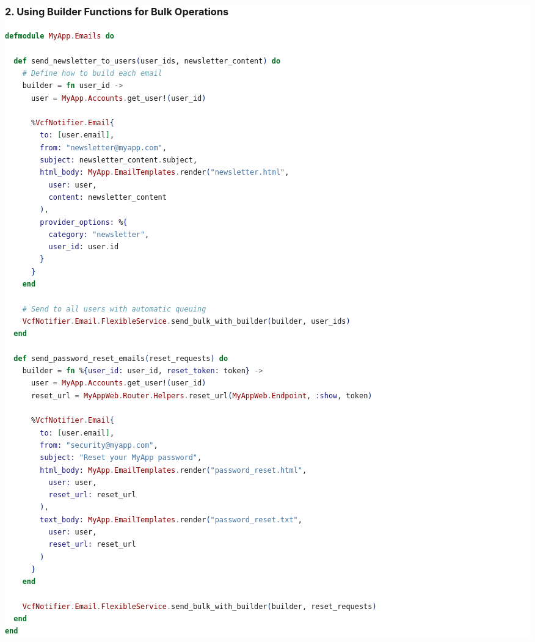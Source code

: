 ### 2. Using Builder Functions for Bulk Operations

```elixir
defmodule MyApp.Emails do
  
  def send_newsletter_to_users(user_ids, newsletter_content) do
    # Define how to build each email
    builder = fn user_id ->
      user = MyApp.Accounts.get_user!(user_id)
      
      %VcfNotifier.Email{
        to: [user.email],
        from: "newsletter@myapp.com",
        subject: newsletter_content.subject,
        html_body: MyApp.EmailTemplates.render("newsletter.html", 
          user: user, 
          content: newsletter_content
        ),
        provider_options: %{
          category: "newsletter",
          user_id: user.id
        }
      }
    end
    
    # Send to all users with automatic queuing
    VcfNotifier.Email.FlexibleService.send_bulk_with_builder(builder, user_ids)
  end
  
  def send_password_reset_emails(reset_requests) do
    builder = fn %{user_id: user_id, reset_token: token} ->
      user = MyApp.Accounts.get_user!(user_id)
      reset_url = MyAppWeb.Router.Helpers.reset_url(MyAppWeb.Endpoint, :show, token)
      
      %VcfNotifier.Email{
        to: [user.email],
        from: "security@myapp.com",
        subject: "Reset your MyApp password",
        html_body: MyApp.EmailTemplates.render("password_reset.html", 
          user: user, 
          reset_url: reset_url
        ),
        text_body: MyApp.EmailTemplates.render("password_reset.txt", 
          user: user, 
          reset_url: reset_url
        )
      }
    end
    
    VcfNotifier.Email.FlexibleService.send_bulk_with_builder(builder, reset_requests)
  end
end
```
